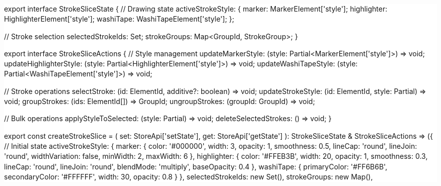 export interface StrokeSliceState {
  // Drawing state
  activeStrokeStyle: {
    marker: MarkerElement['style'];
    highlighter: HighlighterElement['style'];
    washiTape: WashiTapeElement['style'];
  };
  
  // Stroke selection
  selectedStrokeIds: Set<ElementId>;
  strokeGroups: Map<GroupId, StrokeGroup>;
}

export interface StrokeSliceActions {
  // Style management
  updateMarkerStyle: (style: Partial<MarkerElement['style']>) => void;
  updateHighlighterStyle: (style: Partial<HighlighterElement['style']>) => void;
  updateWashiTapeStyle: (style: Partial<WashiTapeElement['style']>) => void;
  
  // Stroke operations
  selectStroke: (id: ElementId, additive?: boolean) => void;
  updateStrokeStyle: (id: ElementId, style: Partial<StrokeStyle>) => void;
  groupStrokes: (ids: ElementId[]) => GroupId;
  ungroupStrokes: (groupId: GroupId) => void;
  
  // Bulk operations
  applyStyleToSelected: (style: Partial<StrokeStyle>) => void;
  deleteSelectedStrokes: () => void;
}

export const createStrokeSlice = (
  set: StoreApi<any>['setState'],
  get: StoreApi<any>['getState']
): StrokeSliceState & StrokeSliceActions => ({
  // Initial state
  activeStrokeStyle: {
    marker: {
      color: '#000000',
      width: 3,
      opacity: 1,
      smoothness: 0.5,
      lineCap: 'round',
      lineJoin: 'round',
      widthVariation: false,
      minWidth: 2,
      maxWidth: 6
    },
    highlighter: {
      color: '#FFEB3B',
      width: 20,
      opacity: 1,
      smoothness: 0.3,
      lineCap: 'round',
      lineJoin: 'round',
      blendMode: 'multiply',
      baseOpacity: 0.4
    },
    washiTape: {
      primaryColor: '#FF6B6B',
      secondaryColor: '#FFFFFF',
      width: 30,
      opacity: 0.8
    }
  },
  selectedStrokeIds: new Set(),
  strokeGroups: new Map(),